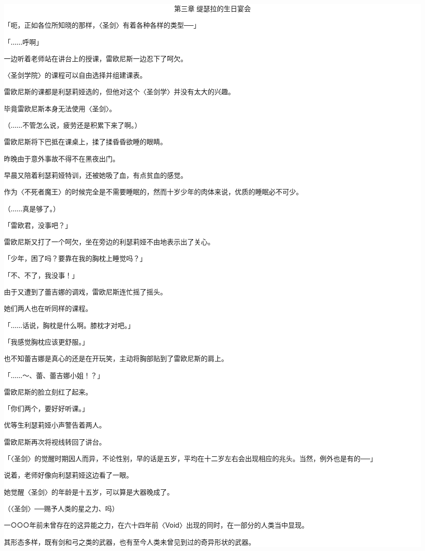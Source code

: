 <p align="center">第三章 缇瑟拉的生日宴会</p>

「呃，正如各位所知晓的那样，〈圣剑〉有着各种各样的类型──」

「……呼啊」

一边听着老师站在讲台上的授课，雷欧尼斯一边忍下了呵欠。

〈圣剑学院〉的课程可以自由选择并组建课表。

雷欧尼斯的课都是利瑟莉娅选的，但他对这个〈圣剑学〉并没有太大的兴趣。

毕竟雷欧尼斯本身无法使用〈圣剑〉。

（……不管怎么说，疲劳还是积累下来了啊。）

雷欧尼斯将下巴抵在课桌上，揉了揉昏昏欲睡的眼睛。

昨晚由于意外事故不得不在黑夜出门。

早晨又陪着利瑟莉娅特训，还被她吸了血，有点贫血的感觉。

作为〈不死者魔王〉的时候完全是不需要睡眠的，然而十岁少年的肉体来说，优质的睡眠必不可少。

（……真是够了。）

「雷欧君，没事吧？」

雷欧尼斯又打了一个呵欠，坐在旁边的利瑟莉娅不由地表示出了关心。

「少年，困了吗？要靠在我的胸枕上睡觉吗？」

「不、不了，我没事！」

由于又遭到了蕾吉娜的调戏，雷欧尼斯连忙摇了摇头。

她们两人也在听同样的课程。

「……话说，胸枕是什么啊。膝枕才对吧。」

「我感觉胸枕应该更舒服。」

也不知蕾吉娜是真心的还是在开玩笑，主动将胸部贴到了雷欧尼斯的肩上。

「……～、蕾、蕾吉娜小姐！？」

雷欧尼斯的脸立刻红了起来。

「你们两个，要好好听课。」

优等生利瑟莉娅小声警告着两人。

雷欧尼斯再次将视线转回了讲台。

「〈圣剑〉的觉醒时期因人而异，不论性别，早的话是五岁，平均在十二岁左右会出现相应的兆头。当然，例外也是有的──」

说着，老师好像向利瑟莉娅这边看了一眼。

她觉醒〈圣剑〉的年龄是十五岁，可以算是大器晚成了。

（〈圣剑〉──赐予人类的星之力、吗）

一○○○年前未曾存在的这异能之力，在六十四年前〈Void〉出现的同时，在一部分的人类当中显现。

其形态多样，既有剑和弓之类的武器，也有至今人类未曾见到过的奇异形状的武器。
